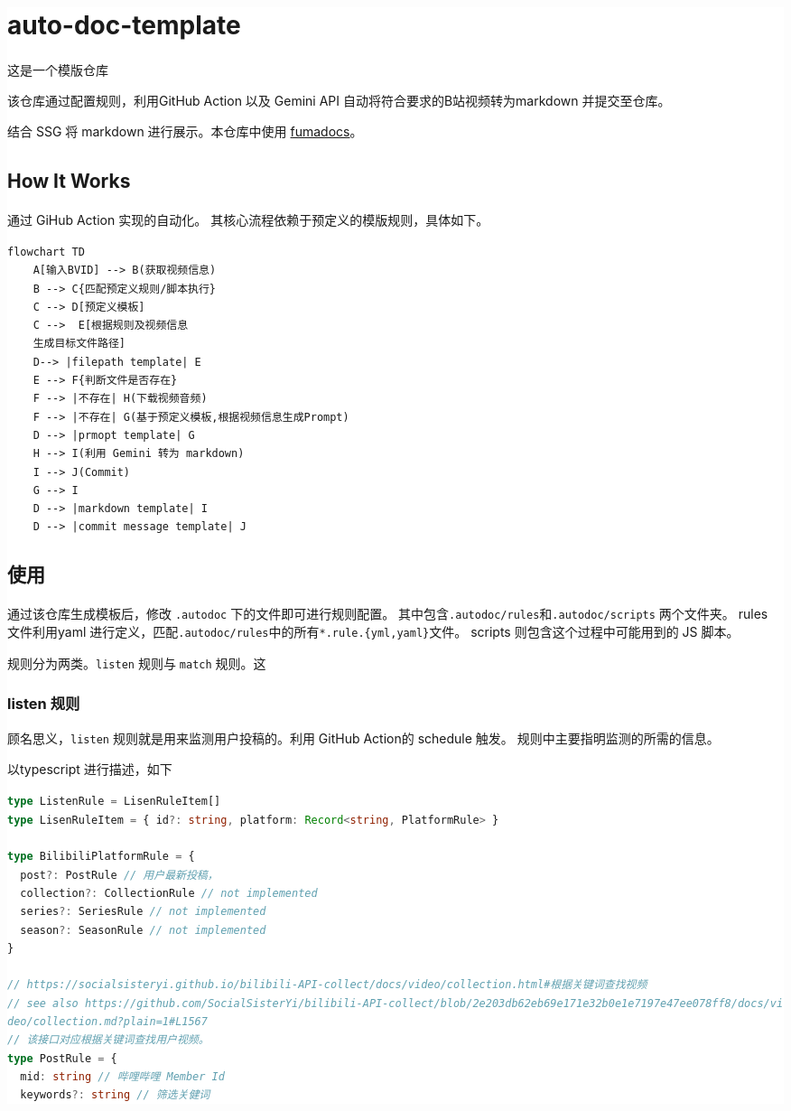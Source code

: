 # auto-doc-template

这是一个模版仓库

该仓库通过配置规则，利用GitHub Action 以及 Gemini API 自动将符合要求的B站视频转为markdown 并提交至仓库。

结合 SSG 将 markdown 进行展示。本仓库中使用 [fumadocs](https://github.com/fuma-nama/fumadocs)。


## How It Works

通过 GiHub Action 实现的自动化。 其核心流程依赖于预定义的模版规则，具体如下。

```mermaid
flowchart TD
    A[输入BVID] --> B(获取视频信息)
    B --> C{匹配预定义规则/脚本执行}
    C --> D[预定义模板]
    C -->  E[根据规则及视频信息
    生成目标文件路径]
    D--> |filepath template| E
    E --> F{判断文件是否存在}
    F --> |不存在| H(下载视频音频)
    F --> |不存在| G(基于预定义模板,根据视频信息生成Prompt)
    D --> |prmopt template| G
    H --> I(利用 Gemini 转为 markdown)
    I --> J(Commit)
    G --> I    
    D --> |markdown template| I
    D --> |commit message template| J
```

## 使用

通过该仓库生成模板后，修改 `.autodoc` 下的文件即可进行规则配置。
其中包含`.autodoc/rules`和`.autodoc/scripts` 两个文件夹。
rules 文件利用yaml 进行定义，匹配`.autodoc/rules`中的所有`*.rule.{yml,yaml}`文件。
scripts 则包含这个过程中可能用到的 JS 脚本。

规则分为两类。`listen` 规则与 `match` 规则。这

### listen 规则
顾名思义，`listen` 规则就是用来监测用户投稿的。利用 GitHub Action的 schedule 触发。
规则中主要指明监测的所需的信息。

以typescript 进行描述，如下

```ts
type ListenRule = LisenRuleItem[]
type LisenRuleItem = { id?: string, platform: Record<string, PlatformRule> }

type BilibiliPlatformRule = {
  post?: PostRule // 用户最新投稿，
  collection?: CollectionRule // not implemented
  series?: SeriesRule // not implemented
  season?: SeasonRule // not implemented
}

// https://socialsisteryi.github.io/bilibili-API-collect/docs/video/collection.html#根据关键词查找视频
// see also https://github.com/SocialSisterYi/bilibili-API-collect/blob/2e203db62eb69e171e32b0e1e7197e47ee078ff8/docs/video/collection.md?plain=1#L1567
// 该接口对应根据关键词查找用户视频。
type PostRule = {
  mid: string // 哔哩哔哩 Member Id
  keywords?: string // 筛选关健词
```